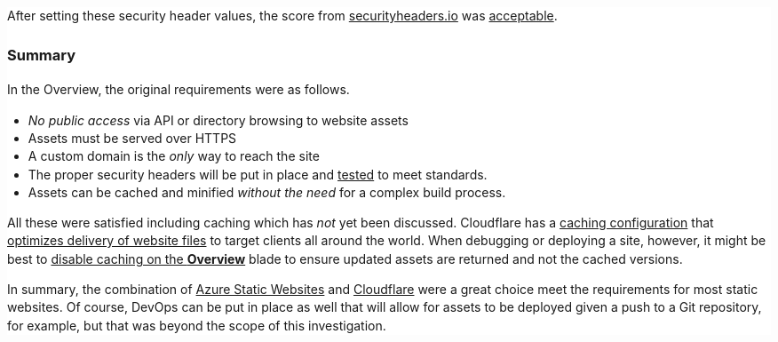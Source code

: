After setting these security header values, the score from [securityheaders.io](https://securityheaders.com/?q=https%3A%2F%2Fstaticwebsitecloudflare.site&followRedirects=on) was [acceptable](./src/images/59.png).

### <a name='5'>Summary</a>

In the Overview, the original requirements were as follows.

- *No public access* via API or directory browsing to website assets
- Assets must be served over HTTPS
- A custom domain is the *only* way to reach the site 
- The proper security headers will be put in place and [tested](https://securityheaders.com/) to meet standards.  
- Assets can be cached and minified *without the need* for a complex build process.

All these were satisfied including caching which has *not* yet been discussed.  Cloudflare has a [caching configuration](./src/images/60.png) that [optimizes delivery of website files](https://developers.cloudflare.com/cache) to target clients all around the world.  When debugging or deploying a site, however, it might be best to [disable caching on the **Overview**](./src/images/61.png) blade to ensure updated assets are returned and not the cached versions.  

In summary, the combination of [Azure Static Websites](https://docs.microsoft.com/en-us/azure/storage/blobs/storage-blob-static-website) and [Cloudflare](https://www.cloudflare.com/) were a great choice meet the requirements for most static websites.  Of course, DevOps can be put in place as well that will allow for assets to be deployed given a push to a Git repository, for example, but that was beyond the scope of this investigation.
